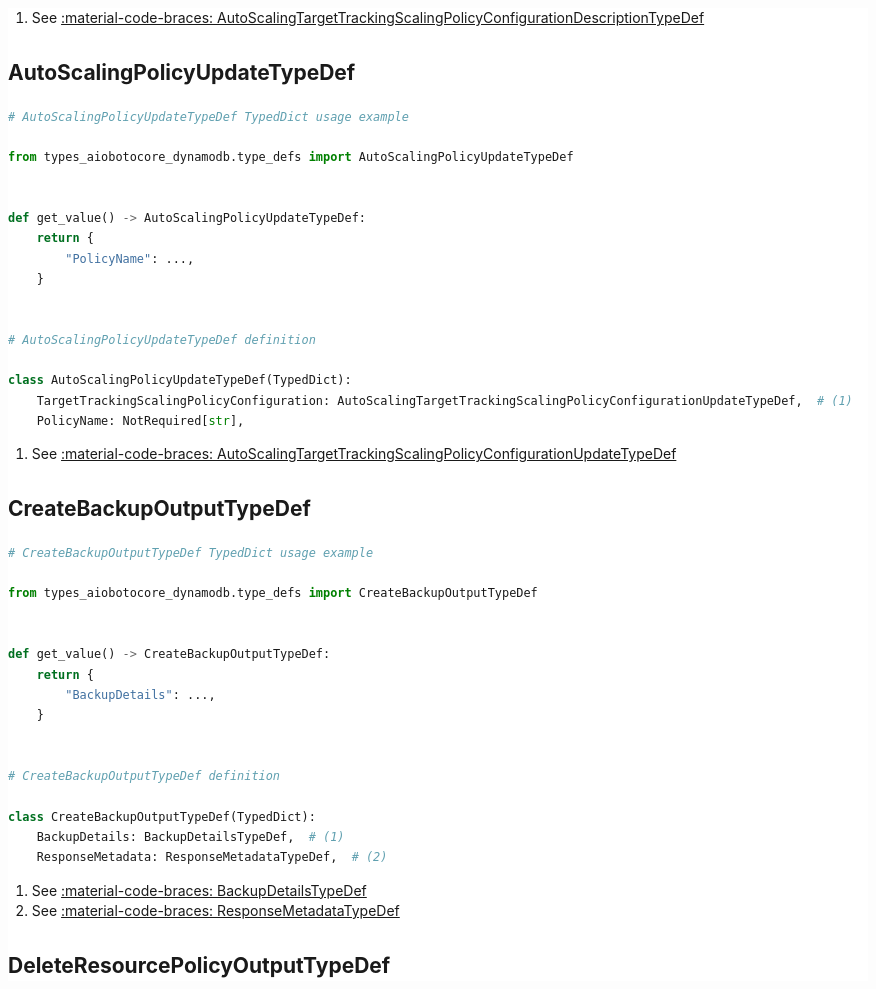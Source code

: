 1. See [:material-code-braces: AutoScalingTargetTrackingScalingPolicyConfigurationDescriptionTypeDef](./type_defs.md#autoscalingtargettrackingscalingpolicyconfigurationdescriptiontypedef)

## AutoScalingPolicyUpdateTypeDef

```python
# AutoScalingPolicyUpdateTypeDef TypedDict usage example

from types_aiobotocore_dynamodb.type_defs import AutoScalingPolicyUpdateTypeDef


def get_value() -> AutoScalingPolicyUpdateTypeDef:
    return {
        "PolicyName": ...,
    }


# AutoScalingPolicyUpdateTypeDef definition

class AutoScalingPolicyUpdateTypeDef(TypedDict):
    TargetTrackingScalingPolicyConfiguration: AutoScalingTargetTrackingScalingPolicyConfigurationUpdateTypeDef,  # (1)
    PolicyName: NotRequired[str],
```

1. See [:material-code-braces: AutoScalingTargetTrackingScalingPolicyConfigurationUpdateTypeDef](./type_defs.md#autoscalingtargettrackingscalingpolicyconfigurationupdatetypedef)

## CreateBackupOutputTypeDef

```python
# CreateBackupOutputTypeDef TypedDict usage example

from types_aiobotocore_dynamodb.type_defs import CreateBackupOutputTypeDef


def get_value() -> CreateBackupOutputTypeDef:
    return {
        "BackupDetails": ...,
    }


# CreateBackupOutputTypeDef definition

class CreateBackupOutputTypeDef(TypedDict):
    BackupDetails: BackupDetailsTypeDef,  # (1)
    ResponseMetadata: ResponseMetadataTypeDef,  # (2)
```

1. See [:material-code-braces: BackupDetailsTypeDef](./type_defs.md#backupdetailstypedef)
2. See [:material-code-braces: ResponseMetadataTypeDef](./type_defs.md#responsemetadatatypedef)

## DeleteResourcePolicyOutputTypeDef
